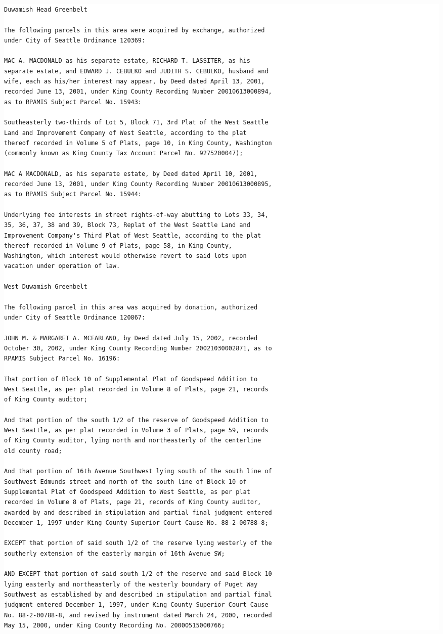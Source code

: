     Duwamish Head Greenbelt  
  
    The following parcels in this area were acquired by exchange, authorized  
    under City of Seattle Ordinance 120369:  
  
    MAC A. MACDONALD as his separate estate, RICHARD T. LASSITER, as his  
    separate estate, and EDWARD J. CEBULKO and JUDITH S. CEBULKO, husband and  
    wife, each as his/her interest may appear, by Deed dated April 13, 2001,  
    recorded June 13, 2001, under King County Recording Number 20010613000894,  
    as to RPAMIS Subject Parcel No. 15943:  
  
    Southeasterly two-thirds of Lot 5, Block 71, 3rd Plat of the West Seattle  
    Land and Improvement Company of West Seattle, according to the plat  
    thereof recorded in Volume 5 of Plats, page 10, in King County, Washington  
    (commonly known as King County Tax Account Parcel No. 9275200047);  
  
    MAC A MACDONALD, as his separate estate, by Deed dated April 10, 2001,  
    recorded June 13, 2001, under King County Recording Number 20010613000895,  
    as to RPAMIS Subject Parcel No. 15944:  
  
    Underlying fee interests in street rights-of-way abutting to Lots 33, 34,  
    35, 36, 37, 38 and 39, Block 73, Replat of the West Seattle Land and  
    Improvement Company's Third Plat of West Seattle, according to the plat  
    thereof recorded in Volume 9 of Plats, page 58, in King County,  
    Washington, which interest would otherwise revert to said lots upon  
    vacation under operation of law.  
  
    West Duwamish Greenbelt  
  
    The following parcel in this area was acquired by donation, authorized  
    under City of Seattle Ordinance 120867:  
  
    JOHN M. & MARGARET A. MCFARLAND, by Deed dated July 15, 2002, recorded  
    October 30, 2002, under King County Recording Number 20021030002871, as to  
    RPAMIS Subject Parcel No. 16196:  
  
    That portion of Block 10 of Supplemental Plat of Goodspeed Addition to  
    West Seattle, as per plat recorded in Volume 8 of Plats, page 21, records  
    of King County auditor;  
  
    And that portion of the south 1/2 of the reserve of Goodspeed Addition to  
    West Seattle, as per plat recorded in Volume 3 of Plats, page 59, records  
    of King County auditor, lying north and northeasterly of the centerline  
    old county road;  
  
    And that portion of 16th Avenue Southwest lying south of the south line of  
    Southwest Edmunds street and north of the south line of Block 10 of  
    Supplemental Plat of Goodspeed Addition to West Seattle, as per plat  
    recorded in Volume 8 of Plats, page 21, records of King County auditor,  
    awarded by and described in stipulation and partial final judgment entered  
    December 1, 1997 under King County Superior Court Cause No. 88-2-00788-8;  
  
    EXCEPT that portion of said south 1/2 of the reserve lying westerly of the  
    southerly extension of the easterly margin of 16th Avenue SW;  
  
    AND EXCEPT that portion of said south 1/2 of the reserve and said Block 10  
    lying easterly and northeasterly of the westerly boundary of Puget Way  
    Southwest as established by and described in stipulation and partial final  
    judgment entered December 1, 1997, under King County Superior Court Cause  
    No. 88-2-00788-8, and revised by instrument dated March 24, 2000, recorded  
    May 15, 2000, under King County Recording No. 20000515000766;  
  